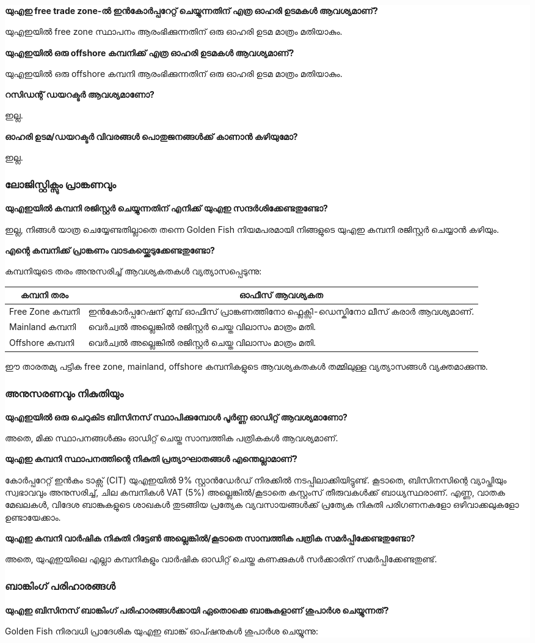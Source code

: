 **യുഎഇ free trade zone-ൽ ഇൻകോർപ്പറേറ്റ് ചെയ്യുന്നതിന് എത്ര ഓഹരി ഉടമകൾ ആവശ്യമാണ്?**

യുഎഇയിൽ free zone സ്ഥാപനം ആരംഭിക്കുന്നതിന് ഒരു ഓഹരി ഉടമ മാത്രം മതിയാകും.

**യുഎഇയിൽ ഒരു offshore കമ്പനിക്ക് എത്ര ഓഹരി ഉടമകൾ ആവശ്യമാണ്?**

യുഎഇയിൽ ഒരു offshore കമ്പനി ആരംഭിക്കുന്നതിന് ഒരു ഓഹരി ഉടമ മാത്രം മതിയാകും.

**റസിഡന്റ് ഡയറക്ടർ ആവശ്യമാണോ?**

ഇല്ല.

**ഓഹരി ഉടമ/ഡയറക്ടർ വിവരങ്ങൾ പൊതുജനങ്ങൾക്ക് കാണാൻ കഴിയുമോ?**

ഇല്ല.

### ലോജിസ്റ്റിക്സും പ്രാങ്കണവും

**യുഎഇയിൽ കമ്പനി രജിസ്റ്റർ ചെയ്യുന്നതിന് എനിക്ക് യുഎഇ സന്ദർശിക്കേണ്ടതുണ്ടോ?**

ഇല്ല, നിങ്ങൾ യാത്ര ചെയ്യേണ്ടതില്ലാതെ തന്നെ Golden Fish നിയമപരമായി നിങ്ങളുടെ യുഎഇ കമ്പനി രജിസ്റ്റർ ചെയ്യാൻ കഴിയും.

**എന്റെ കമ്പനിക്ക് പ്രാങ്കണം വാടകയ്ക്കെടുക്കേണ്ടതുണ്ടോ?**

കമ്പനിയുടെ തരം അനുസരിച്ച് ആവശ്യകതകൾ വ്യത്യാസപ്പെടുന്നു:

| കമ്പനി തരം      | ഓഫീസ് ആവശ്യകത                                                                     |
| ----------------- | ------------------------------------------------------------------------------------ |
| Free Zone കമ്പനി  | ഇൻകോർപ്പറേഷന് മുമ്പ് ഓഫീസ് പ്രാങ്കണത്തിനോ ഫ്ലെക്സി-ഡെസ്കിനോ ലീസ് കരാർ ആവശ്യമാണ്. |
| Mainland കമ്പനി   | വെർച്വൽ അല്ലെങ്കിൽ രജിസ്റ്റർ ചെയ്ത വിലാസം മാത്രം മതി.                              |
| Offshore കമ്പനി   | വെർച്വൽ അല്ലെങ്കിൽ രജിസ്റ്റർ ചെയ്ത വിലാസം മാത്രം മതി.                              |

ഈ താരതമ്യ പട്ടിക free zone, mainland, offshore കമ്പനികളുടെ ആവശ്യകതകൾ തമ്മിലുള്ള വ്യത്യാസങ്ങൾ വ്യക്തമാക്കുന്നു.

### അനുസരണവും നികുതിയും

**യുഎഇയിൽ ഒരു ചെറുകിട ബിസിനസ് സ്ഥാപിക്കുമ്പോൾ പൂർണ്ണ ഓഡിറ്റ് ആവശ്യമാണോ?**

അതെ, മിക്ക സ്ഥാപനങ്ങൾക്കും ഓഡിറ്റ് ചെയ്ത സാമ്പത്തിക പത്രികകൾ ആവശ്യമാണ്.

**യുഎഇ കമ്പനി സ്ഥാപനത്തിന്റെ നികുതി പ്രത്യാഘാതങ്ങൾ എന്തെല്ലാമാണ്?**

കോർപ്പറേറ്റ് ഇൻകം ടാക്സ് (CIT) യുഎഇയിൽ 9% സ്റ്റാൻഡേർഡ് നിരക്കിൽ നടപ്പിലാക്കിയിട്ടുണ്ട്. കൂടാതെ, ബിസിനസിന്റെ വ്യാപ്തിയും സ്വഭാവവും അനുസരിച്ച്, ചില കമ്പനികൾ VAT (5%) അല്ലെങ്കിൽ/കൂടാതെ കസ്റ്റംസ് തീരുവകൾക്ക് ബാധ്യസ്ഥരാണ്. എണ്ണ, വാതക മേഖലകൾ, വിദേശ ബാങ്കുകളുടെ ശാഖകൾ തുടങ്ങിയ പ്രത്യേക വ്യവസായങ്ങൾക്ക് പ്രത്യേക നികുതി പരിഗണനകളോ ഒഴിവാക്കലുകളോ ഉണ്ടായേക്കാം.

**യുഎഇ കമ്പനി വാർഷിക നികുതി റിട്ടേൺ അല്ലെങ്കിൽ/കൂടാതെ സാമ്പത്തിക പത്രിക സമർപ്പിക്കേണ്ടതുണ്ടോ?**

അതെ, യുഎഇയിലെ എല്ലാ കമ്പനികളും വാർഷിക ഓഡിറ്റ് ചെയ്ത കണക്കുകൾ സർക്കാരിന് സമർപ്പിക്കേണ്ടതുണ്ട്.

### ബാങ്കിംഗ് പരിഹാരങ്ങൾ

**യുഎഇ ബിസിനസ് ബാങ്കിംഗ് പരിഹാരങ്ങൾക്കായി ഏതൊക്കെ ബാങ്കുകളാണ് ശുപാർശ ചെയ്യുന്നത്?**

Golden Fish നിരവധി പ്രാദേശിക യുഎഇ ബാങ്ക് ഓപ്ഷനുകൾ ശുപാർശ ചെയ്യുന്നു:
